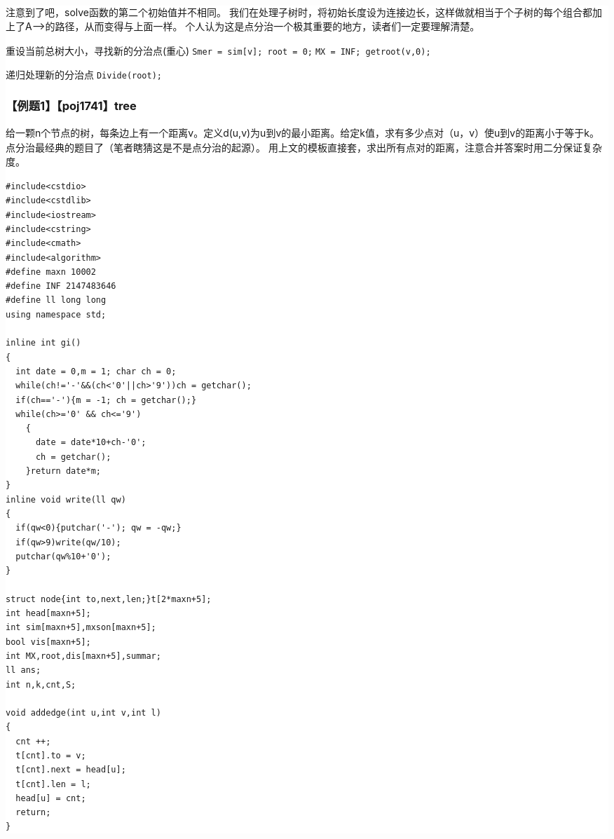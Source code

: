 注意到了吧，solve函数的第二个初始值并不相同。
我们在处理子树时，将初始长度设为连接边长，这样做就相当于个子树的每个组合都加上了A—>的路径，从而变得与上面一样。
个人认为这是点分治一个极其重要的地方，读者们一定要理解清楚。

重设当前总树大小，寻找新的分治点(重心)
`Smer = sim[v]; root = 0;`
`MX = INF; getroot(v,0);`

递归处理新的分治点
`Divide(root);`

### 【例题1】【poj1741】tree

给一颗n个节点的树，每条边上有一个距离v。定义d(u,v)为u到v的最小距离。给定k值，求有多少点对（u，v）使u到v的距离小于等于k。
点分治最经典的题目了（笔者瞎猜这是不是点分治的起源）。
用上文的模板直接套，求出所有点对的距离，注意合并答案时用二分保证复杂度。

```
#include<cstdio>
#include<cstdlib>
#include<iostream>
#include<cstring>
#include<cmath>
#include<algorithm>
#define maxn 10002
#define INF 2147483646
#define ll long long
using namespace std;

inline int gi()
{
  int date = 0,m = 1; char ch = 0;
  while(ch!='-'&&(ch<'0'||ch>'9'))ch = getchar();
  if(ch=='-'){m = -1; ch = getchar();}
  while(ch>='0' && ch<='9')
    {
      date = date*10+ch-'0';
      ch = getchar();
    }return date*m;
}
inline void write(ll qw)
{
  if(qw<0){putchar('-'); qw = -qw;}
  if(qw>9)write(qw/10);
  putchar(qw%10+'0');
}

struct node{int to,next,len;}t[2*maxn+5];
int head[maxn+5];
int sim[maxn+5],mxson[maxn+5];
bool vis[maxn+5];
int MX,root,dis[maxn+5],summar;
ll ans;
int n,k,cnt,S;

void addedge(int u,int v,int l)
{
  cnt ++;
  t[cnt].to = v;
  t[cnt].next = head[u];
  t[cnt].len = l;
  head[u] = cnt;
  return;
}

```